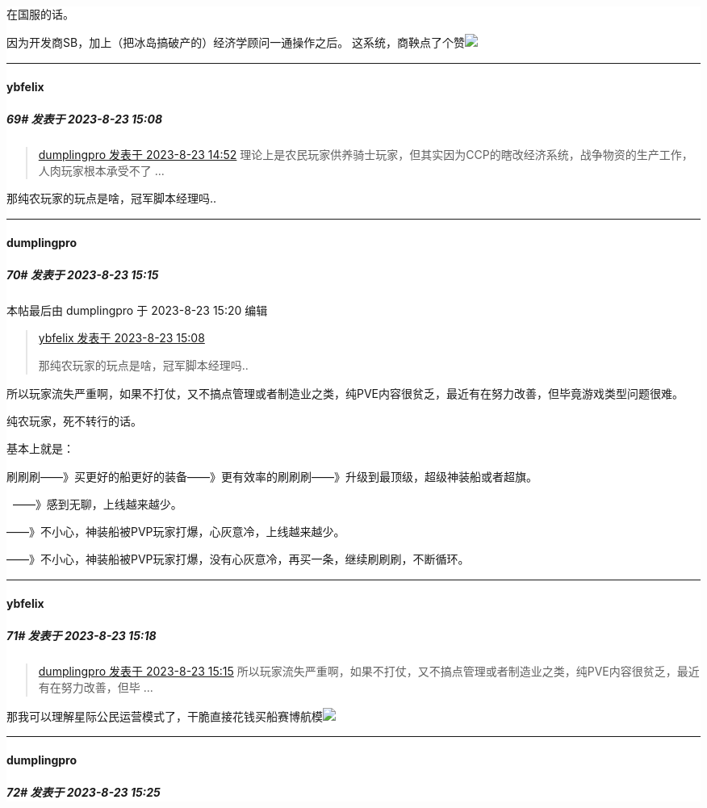 在国服的话。

因为开发商SB，加上（把冰岛搞破产的）经济学顾问一通操作之后。</blockquote>
这系统，商鞅点了个赞<img src="https://static.saraba1st.com/image/smiley/face2017/016.png" referrerpolicy="no-referrer">

*****

####  ybfelix  
##### 69#       发表于 2023-8-23 15:08

<blockquote><a href="httphttps://bbs.saraba1st.com/2b/forum.php?mod=redirect&amp;goto=findpost&amp;pid=62134099&amp;ptid=2149406" target="_blank">dumplingpro 发表于 2023-8-23 14:52</a>
理论上是农民玩家供养骑士玩家，但其实因为CCP的瞎改经济系统，战争物资的生产工作，人肉玩家根本承受不了 ...</blockquote>
那纯农玩家的玩点是啥，冠军脚本经理吗..


*****

####  dumplingpro  
##### 70#       发表于 2023-8-23 15:15

 本帖最后由 dumplingpro 于 2023-8-23 15:20 编辑 
<blockquote><a href="httphttps://bbs.saraba1st.com/2b/forum.php?mod=redirect&amp;goto=findpost&amp;pid=62134306&amp;ptid=2149406" target="_blank">ybfelix 发表于 2023-8-23 15:08</a>

那纯农玩家的玩点是啥，冠军脚本经理吗..</blockquote>
所以玩家流失严重啊，如果不打仗，又不搞点管理或者制造业之类，纯PVE内容很贫乏，最近有在努力改善，但毕竟游戏类型问题很难。

纯农玩家，死不转行的话。

基本上就是：

刷刷刷——》买更好的船更好的装备——》更有效率的刷刷刷——》升级到最顶级，超级神装船或者超旗。

  ——》感到无聊，上线越来越少。 

 ——》不小心，神装船被PVP玩家打爆，心灰意冷，上线越来越少。  

 ——》不小心，神装船被PVP玩家打爆，没有心灰意冷，再买一条，继续刷刷刷，不断循环。

*****

####  ybfelix  
##### 71#       发表于 2023-8-23 15:18

<blockquote><a href="httphttps://bbs.saraba1st.com/2b/forum.php?mod=redirect&amp;goto=findpost&amp;pid=62134392&amp;ptid=2149406" target="_blank">dumplingpro 发表于 2023-8-23 15:15</a>
所以玩家流失严重啊，如果不打仗，又不搞点管理或者制造业之类，纯PVE内容很贫乏，最近有在努力改善，但毕 ...</blockquote>
那我可以理解星际公民运营模式了，干脆直接花钱买船赛博航模<img src="https://static.saraba1st.com/image/smiley/face2017/037.png" referrerpolicy="no-referrer">


*****

####  dumplingpro  
##### 72#       发表于 2023-8-23 15:25
